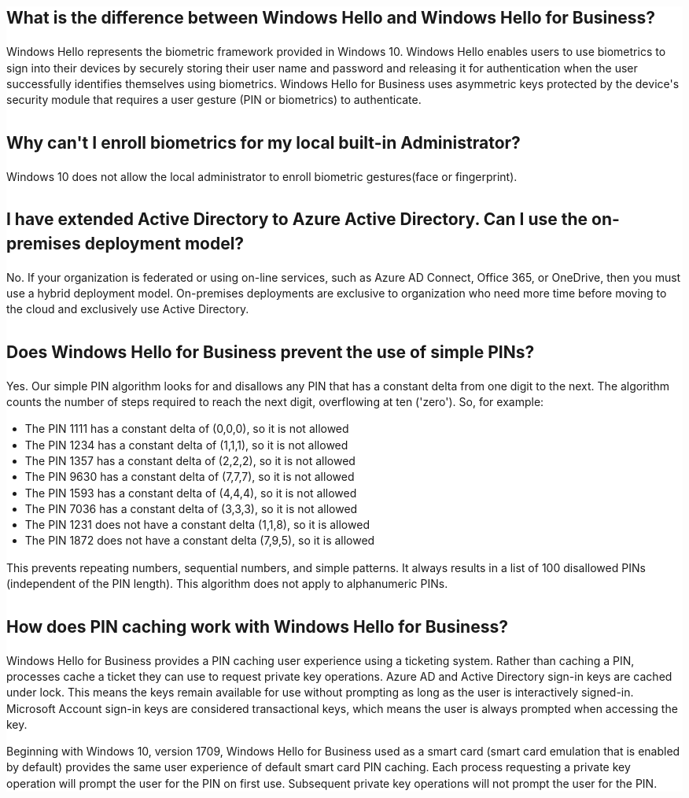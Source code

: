## What is the difference between Windows Hello and Windows Hello for Business?
Windows Hello represents the biometric framework provided in Windows 10.  Windows Hello enables users to use biometrics to sign into their devices by securely storing their user name and password and releasing it for authentication when the user successfully identifies themselves using biometrics.  Windows Hello for Business uses asymmetric keys protected by the device's security module that requires a user gesture (PIN or biometrics) to authenticate.

## Why can't I enroll biometrics for my local built-in Administrator?
Windows 10 does not allow the local administrator to enroll biometric gestures(face or fingerprint).

## I have extended Active Directory to Azure Active Directory.  Can I use the on-premises deployment model?
No. If your organization is federated or using on-line services, such as Azure AD Connect, Office 365, or OneDrive, then you must use a hybrid deployment model.  On-premises deployments are exclusive to organization who need more time before moving to the cloud and exclusively use Active Directory.

## Does Windows Hello for Business prevent the use of simple PINs?
Yes. Our simple PIN algorithm looks for and disallows any PIN that has a constant delta from one digit to the next. The algorithm counts the number of steps required to reach the next digit, overflowing at ten ('zero').
So, for example:
* The PIN 1111 has a constant delta of (0,0,0), so it is not allowed
* The PIN 1234 has a constant delta of (1,1,1), so it is not allowed
* The PIN 1357 has a constant delta of (2,2,2), so it is not allowed
* The PIN 9630 has a constant delta of (7,7,7), so it is not allowed
* The PIN 1593 has a constant delta of (4,4,4), so it is not allowed
* The PIN 7036 has a constant delta of (3,3,3), so it is not allowed
* The PIN 1231 does not have a constant delta (1,1,8), so it is allowed
* The PIN 1872 does not have a constant delta (7,9,5), so it is allowed

This prevents repeating numbers, sequential numbers, and simple patterns.
It always results in a list of 100 disallowed PINs (independent of the PIN length).
This algorithm does not apply to alphanumeric PINs.

## How does PIN caching work with Windows Hello for Business?

Windows Hello for Business provides a PIN caching user experience using a ticketing system. Rather than caching a PIN, processes cache a ticket they can use to request private key operations.  Azure AD and Active Directory sign-in keys are cached under lock.  This means the keys remain available for use without prompting as long as the user is interactively signed-in.  Microsoft Account sign-in keys are considered transactional keys, which means the user is always prompted when accessing the key.  

Beginning with Windows 10, version 1709, Windows Hello for Business used as a smart card (smart card emulation that is enabled by default) provides the same user experience of default smart card PIN caching.  Each process requesting a private key operation will prompt the user for the PIN on first use.  Subsequent private key operations will not prompt the user for the PIN.  
